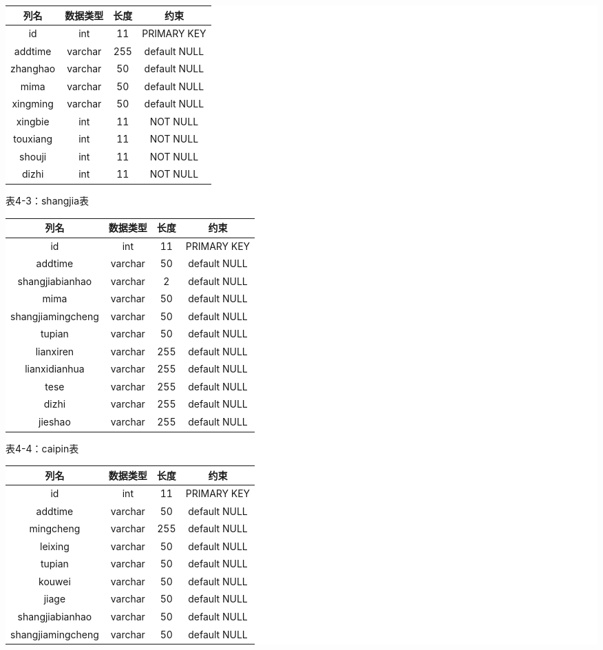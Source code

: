 |列名|数据类型|长度|约束|
| :-: | :-: | :-: | :-: |
|id|int|11|PRIMARY KEY|
|addtime|varchar|255|default NULL|
|zhanghao|varchar|50|default NULL|
|mima|varchar|50|default NULL|
|xingming|varchar|50|default NULL|
|xingbie|int|11|NOT NULL|
|touxiang|int|11|NOT NULL|
|shouji|int|11|NOT NULL|
|dizhi|int|11|NOT NULL|
表4-3：shangjia表

|列名|数据类型|长度|约束|
| :-: | :-: | :-: | :-: |
|id|int|11|PRIMARY KEY|
|addtime|varchar|50|default NULL|
|shangjiabianhao|varchar|2|default NULL|
|mima|varchar|50|default NULL|
|shangjiamingcheng|varchar|50|default NULL|
|tupian|varchar|50|default NULL|
|lianxiren|varchar|255|default NULL|
|lianxidianhua|varchar|255|default NULL|
|tese|varchar|255|default NULL|
|dizhi|varchar|255|default NULL|
|jieshao|varchar|255|default NULL|
表4-4：caipin表

|列名|数据类型|长度|约束|
| :-: | :-: | :-: | :-: |
|id|int|11|PRIMARY KEY|
|addtime|varchar|50|default NULL|
|mingcheng|varchar|255|default NULL|
|leixing|varchar|50|default NULL|
|tupian|varchar|50|default NULL|
|kouwei|varchar|50|default NULL|
|jiage|varchar|50|default NULL|
|shangjiabianhao|varchar|50|default NULL|
|shangjiamingcheng|varchar|50|default NULL|